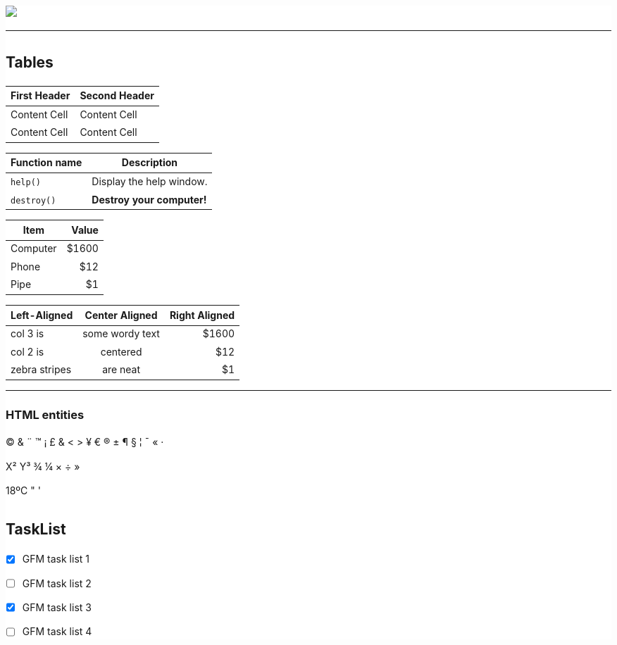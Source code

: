 [![](https://user-images.githubusercontent.com/31367960/95095231-6b0d3700-0748-11eb-8308-2b2401610736.png)](https://github.com/arkumish "Click to open Project owner profile")

                
----
     
## Tables
                   
| First Header  | Second Header |
| ------------- | ------------- |
| Content Cell  | Content Cell  |
| Content Cell  | Content Cell  |

| Function name | Description                    |
| ------------- | ------------------------------ |
| `help()`      | Display the help window.       |
| `destroy()`   | **Destroy your computer!**     |

| Item      | Value |
| --------- | -----:|
| Computer  | $1600 |
| Phone     |   $12 |
| Pipe      |    $1 |

| Left-Aligned  | Center Aligned  | Right Aligned |
| :------------ |:---------------:| -----:|
| col 3 is      | some wordy text | $1600 |
| col 2 is      | centered        |   $12 |
| zebra stripes | are neat        |    $1 |
                
----

### HTML entities

&copy; &  &uml; &trade; &iexcl; &pound;
&amp; &lt; &gt; &yen; &euro; &reg; &plusmn; &para; &sect; &brvbar; &macr; &laquo; &middot; 

X&sup2; Y&sup3; &frac34; &frac14;  &times;  &divide;   &raquo;

18&ordm;C  &quot;  &apos;


## TaskList

- [x] GFM task list 1
- [ ] GFM task list 2
- [x] GFM task list 3
- [ ] GFM task list 4
  

[id/name]: http://link-url/